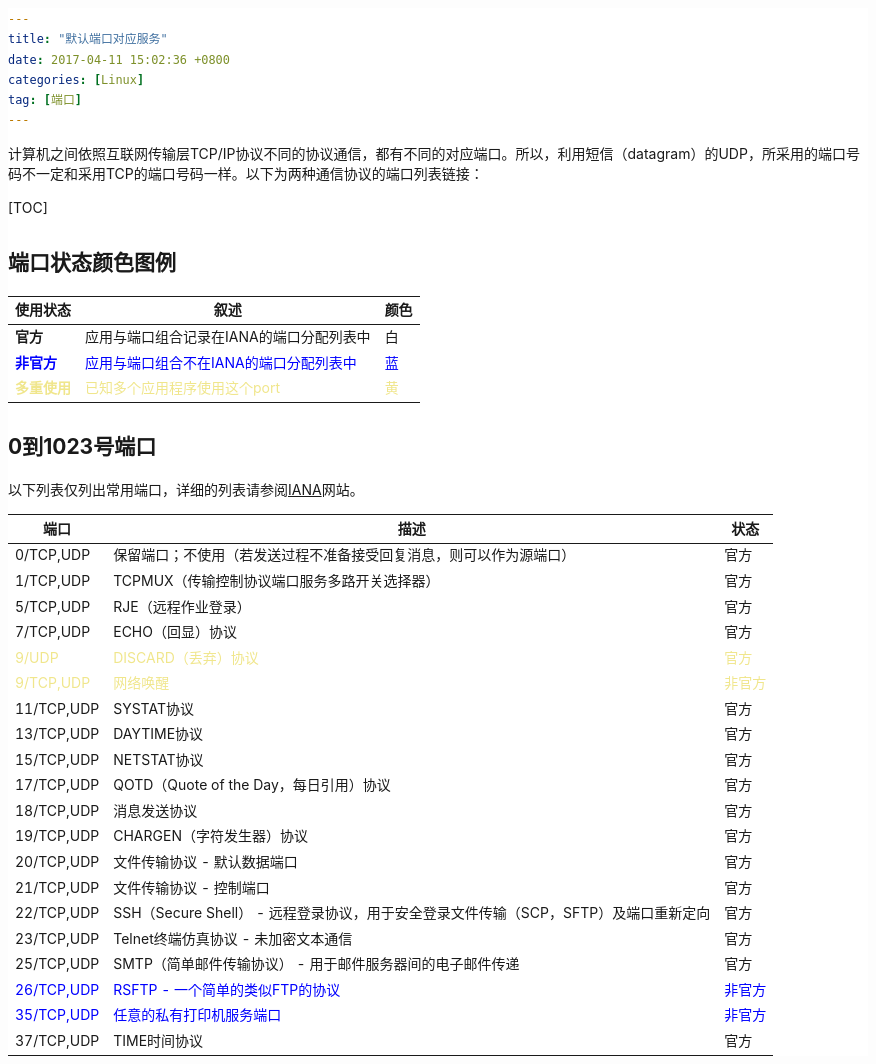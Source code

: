 ```yaml
---
title: "默认端口对应服务"
date: 2017-04-11 15:02:36 +0800
categories: [Linux]
tag: [端口]
---
```

计算机之间依照互联网传输层TCP/IP协议不同的协议通信，都有不同的对应端口。所以，利用短信（datagram）的UDP，所采用的端口号码不一定和采用TCP的端口号码一样。以下为两种通信协议的端口列表链接：

[TOC]

## 端口状态颜色图例

|  使用状态  | 叙述 | 颜色  |
| ------------ | ------------ | ------------ |
|**官方**|应用与端口组合记录在IANA的端口分配列表中|白
| <font color=blue>**非官方**</font>|<font color=blue>应用与端口组合不在IANA的端口分配列表中</font>|<font color=blue>蓝</font>|
| <font color=khaki>**多重使用**</font> | <font color=khaki>已知多个应用程序使用这个port</font>  | <font color=khaki>黄</font>|

## 0到1023号端口

以下列表仅列出常用端口，详细的列表请参阅[IANA](http://www.iana.org/assignments/port-numbers "IANA")网站。

|端口|描述|状态|
| ------------ | ------------ | ------------ |
|0/TCP,UDP|保留端口；不使用（若发送过程不准备接受回复消息，则可以作为源端口）|官方|
|1/TCP,UDP|TCPMUX（传输控制协议端口服务多路开关选择器）|官方|
|5/TCP,UDP|RJE（远程作业登录）|官方|
|7/TCP,UDP|ECHO（回显）协议|官方|
|<font style='color:khaki'>9/UDP</font>|<font style='color:khaki'>DISCARD（丢弃）协议</font>|<font style='color:khaki'>官方</font>|
|<font style='color:khaki'>9/TCP,UDP</font>|<font style='color:khaki'>网络唤醒</font>|<font style='color:khaki'>非官方</font>|
|11/TCP,UDP|SYSTAT协议|官方|
|13/TCP,UDP|DAYTIME协议|官方|
|15/TCP,UDP|NETSTAT协议|官方|
|17/TCP,UDP|QOTD（Quote of the Day，每日引用）协议|官方|
|18/TCP,UDP|消息发送协议|官方|
|19/TCP,UDP|CHARGEN（字符发生器）协议|官方|
|20/TCP,UDP|文件传输协议 - 默认数据端口|官方|
|21/TCP,UDP|文件传输协议 - 控制端口|官方|
|22/TCP,UDP|SSH（Secure Shell） - 远程登录协议，用于安全登录文件传输（SCP，SFTP）及端口重新定向|官方|
|23/TCP,UDP|Telnet终端仿真协议 - 未加密文本通信|官方|
|25/TCP,UDP|SMTP（简单邮件传输协议） - 用于邮件服务器间的电子邮件传递|官方|
|<font style='color:blue'>26/TCP,UDP</font>|<font style='color:blue'>RSFTP - 一个简单的类似FTP的协议</font>|<font style='color:blue'>非官方</font>|
|<font style='color:blue'>35/TCP,UDP</font>|<font style='color:blue'>任意的私有打印机服务端口</font>|<font style='color:blue'>非官方</font>|
|37/TCP,UDP|TIME时间协议|官方|